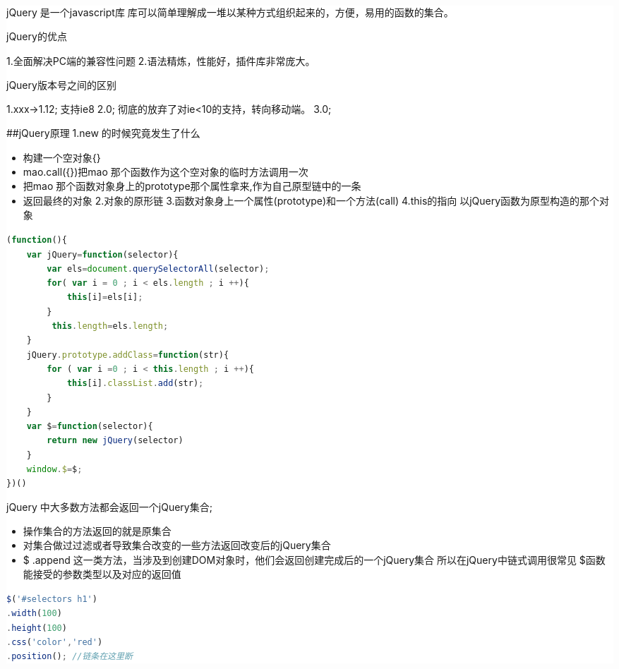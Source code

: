 jQuery 是一个javascript库
库可以简单理解成一堆以某种方式组织起来的，方便，易用的函数的集合。


jQuery的优点

1.全面解决PC端的兼容性问题
2.语法精炼，性能好，插件库非常庞大。

jQuery版本号之间的区别

1.xxx->1.12;  支持ie8
2.0;          彻底的放弃了对ie<10的支持，转向移动端。
3.0;


##jQuery原理
1.new 的时候究竟发生了什么
  * 构建一个空对象{}
  * mao.call({})把mao 那个函数作为这个空对象的临时方法调用一次
  * 把mao 那个函数对象身上的prototype那个属性拿来,作为自己原型链中的一条
  * 返回最终的对象
2.对象的原形链
3.函数对象身上一个属性(prototype)和一个方法(call)
4.this的指向
  以jQuery函数为原型构造的那个对象

```javascript
(function(){
    var jQuery=function(selector){
        var els=document.querySelectorAll(selector);
        for( var i = 0 ; i < els.length ; i ++){
            this[i]=els[i];
        }
         this.length=els.length;
    }
	jQuery.prototype.addClass=function(str){
        for ( var i =0 ; i < this.length ; i ++){
            this[i].classList.add(str);
        }
    }
	var $=function(selector){
        return new jQuery(selector)
	}
	window.$=$;
})()
```
jQuery 中大多数方法都会返回一个jQuery集合;
* 操作集合的方法返回的就是原集合
* 对集合做过过滤或者导致集合改变的一些方法返回改变后的jQuery集合
* $ .append 这一类方法，当涉及到创建DOM对象时，他们会返回创建完成后的一个jQuery集合
所以在jQuery中链式调用很常见
$函数能接受的参数类型以及对应的返回值

```javascript
$('#selectors h1')
.width(100)
.height(100)
.css('color','red')
.position(); //链条在这里断
```
